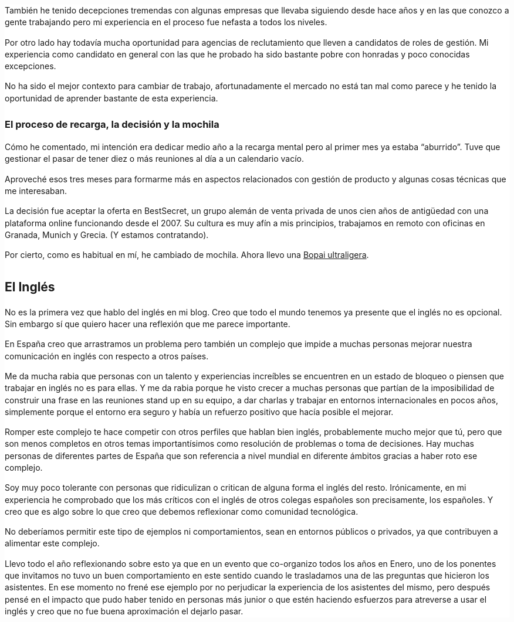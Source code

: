 También he tenido decepciones tremendas con algunas empresas que llevaba siguiendo desde hace años y en las que conozco a gente trabajando pero mi experiencia en el proceso fue nefasta a todos los niveles.

Por otro lado hay todavía mucha oportunidad para agencias de reclutamiento que lleven a candidatos de roles de gestión. Mi experiencia como candidato en general con las que he probado ha sido bastante pobre con honradas y poco conocidas excepciones. 

No ha sido el mejor contexto para cambiar de trabajo, afortunadamente el mercado no está tan mal como parece y he tenido la oportunidad de aprender bastante de esta experiencia.

### El proceso de recarga, la decisión y la mochila

Cómo he comentado, mi intención era dedicar medio año a la recarga mental pero al primer mes ya estaba “aburrido”. Tuve que gestionar el pasar de tener diez o más reuniones al día a un calendario vacío. 

Aproveché esos tres meses para formarme más en aspectos relacionados con gestión de producto y algunas cosas técnicas que me interesaban.

La decisión fue aceptar la oferta en BestSecret, un grupo alemán de venta privada de unos cien años de antigüedad con una plataforma online funcionando desde el 2007. Su cultura es muy afín a mis principios, trabajamos en remoto con oficinas en Granada, Munich y Grecia. (Y estamos contratando).

Por cierto, como es habitual en mí, he cambiado de mochila. Ahora llevo una [Bopai ultraligera](https://bopai-backpack.com/collections/frontpage/products/bopai%E2%84%A2-slim-ultralight-15-6-inch-laptop-backpack).

## **El Inglés**

No es la primera vez que hablo del inglés en mi blog. Creo que todo el mundo tenemos ya presente que el inglés no es opcional. Sin embargo sí que quiero hacer una reflexión que me parece importante.

En España creo que arrastramos un problema pero también un complejo que impide a muchas personas mejorar nuestra comunicación en inglés con respecto a otros países. 

Me da mucha rabia que personas con un talento y experiencias increíbles se encuentren en un estado de bloqueo o piensen que trabajar en inglés no es para ellas. Y me da rabia porque he visto crecer a muchas personas que partían de la imposibilidad de construir una frase en las reuniones stand up en su equipo, a dar charlas y trabajar en entornos internacionales en pocos años, simplemente porque el entorno era seguro y había un refuerzo positivo que hacía posible el mejorar.

Romper este complejo te hace competir con otros perfiles que hablan bien inglés, probablemente mucho mejor que tú, pero que son menos completos en otros temas importantísimos como resolución de problemas o toma de decisiones. Hay muchas personas de diferentes partes de España que son referencia a nivel mundial en diferente ámbitos gracias a haber roto ese complejo. 

Soy muy poco tolerante con personas que ridiculizan o critican de alguna forma el inglés del resto. Irónicamente, en mi experiencia he comprobado que los más críticos con el inglés de otros colegas españoles son precisamente, los españoles. Y creo que es algo sobre lo que creo que debemos reflexionar como comunidad tecnológica.

No deberíamos permitir este tipo de ejemplos ni comportamientos, sean en entornos públicos o privados, ya que contribuyen a alimentar este complejo. 

Llevo todo el año reflexionando sobre esto ya que en un evento que co-organizo todos los años en Enero, uno de los ponentes que invitamos no tuvo un buen comportamiento en este sentido cuando le trasladamos una de las preguntas que hicieron los asistentes. En ese momento no frené ese ejemplo por no perjudicar la experiencia de los asistentes del mismo, pero después pensé en el impacto que pudo haber tenido en personas más junior o que estén haciendo esfuerzos para atreverse a usar el inglés y creo que no fue buena aproximación el dejarlo pasar.
